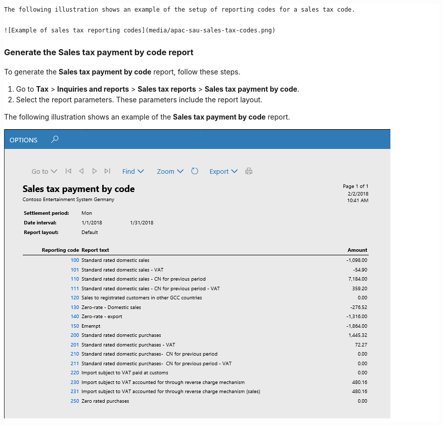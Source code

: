     The following illustration shows an example of the setup of reporting codes for a sales tax code.

    ![Example of sales tax reporting codes](media/apac-sau-sales-tax-codes.png)

### Generate the Sales tax payment by code report

To generate the **Sales tax payment by code** report, follow these steps.

1. Go to **Tax** &gt; **Inquiries and reports** &gt; **Sales tax reports** &gt; **Sales tax payment by code**.
2. Select the report parameters. These parameters include the report layout.

The following illustration shows an example of the **Sales tax payment by code** report.

![Example of the Sales tax payment by code report](media/apac-sau-report-example.png)
